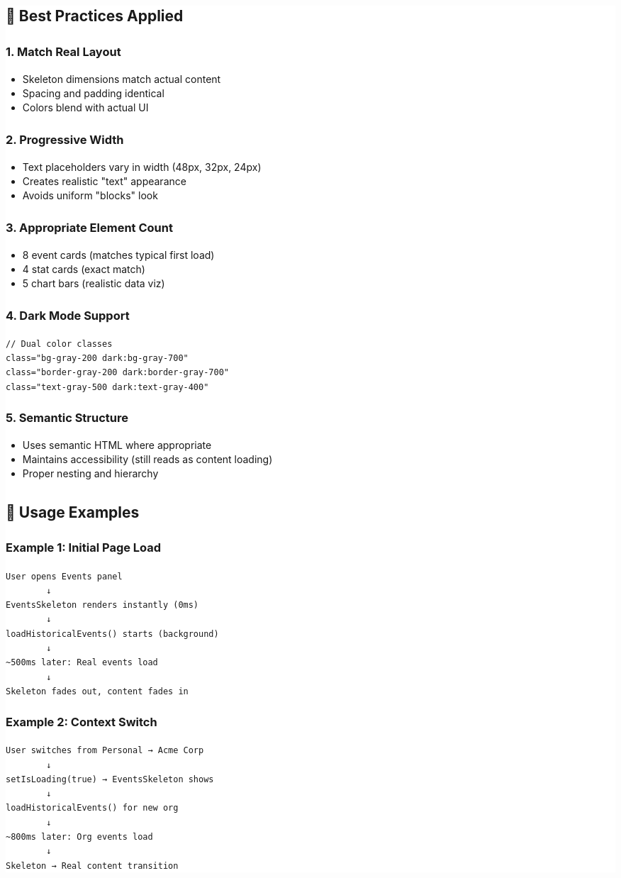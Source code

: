## 🎯 Best Practices Applied

### 1. **Match Real Layout**
- Skeleton dimensions match actual content
- Spacing and padding identical
- Colors blend with actual UI

### 2. **Progressive Width**
- Text placeholders vary in width (48px, 32px, 24px)
- Creates realistic "text" appearance
- Avoids uniform "blocks" look

### 3. **Appropriate Element Count**
- 8 event cards (matches typical first load)
- 4 stat cards (exact match)
- 5 chart bars (realistic data viz)

### 4. **Dark Mode Support**
```tsx
// Dual color classes
class="bg-gray-200 dark:bg-gray-700"
class="border-gray-200 dark:border-gray-700"
class="text-gray-500 dark:text-gray-400"
```

### 5. **Semantic Structure**
- Uses semantic HTML where appropriate
- Maintains accessibility (still reads as content loading)
- Proper nesting and hierarchy

## 🚀 Usage Examples

### Example 1: Initial Page Load
```
User opens Events panel
        ↓
EventsSkeleton renders instantly (0ms)
        ↓
loadHistoricalEvents() starts (background)
        ↓
~500ms later: Real events load
        ↓
Skeleton fades out, content fades in
```

### Example 2: Context Switch
```
User switches from Personal → Acme Corp
        ↓
setIsLoading(true) → EventsSkeleton shows
        ↓
loadHistoricalEvents() for new org
        ↓
~800ms later: Org events load
        ↓
Skeleton → Real content transition
```
